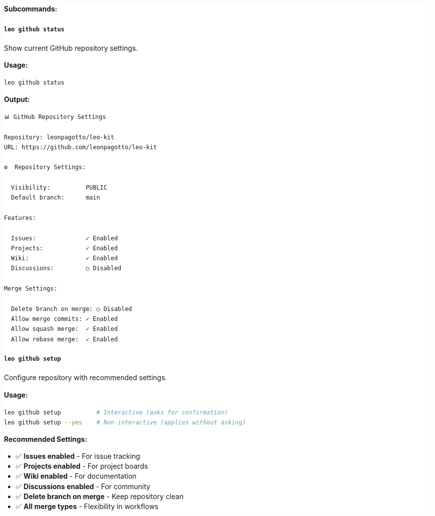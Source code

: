 **Subcommands:**

#### `leo github status`

Show current GitHub repository settings.

**Usage:**

```bash
leo github status
```

**Output:**

```
📊 GitHub Repository Settings

Repository: leonpagotto/leo-kit
URL: https://github.com/leonpagotto/leo-kit

⚙️  Repository Settings:

  Visibility:          PUBLIC
  Default branch:      main

Features:

  Issues:              ✓ Enabled
  Projects:            ✓ Enabled
  Wiki:                ✓ Enabled
  Discussions:         ○ Disabled

Merge Settings:

  Delete branch on merge: ○ Disabled
  Allow merge commits: ✓ Enabled
  Allow squash merge:  ✓ Enabled
  Allow rebase merge:  ✓ Enabled
```

#### `leo github setup`

Configure repository with recommended settings.

**Usage:**

```bash
leo github setup          # Interactive (asks for confirmation)
leo github setup --yes    # Non-interactive (applies without asking)
```

**Recommended Settings:**

- ✅ **Issues enabled** - For issue tracking
- ✅ **Projects enabled** - For project boards
- ✅ **Wiki enabled** - For documentation
- ✅ **Discussions enabled** - For community
- ✅ **Delete branch on merge** - Keep repository clean
- ✅ **All merge types** - Flexibility in workflows
